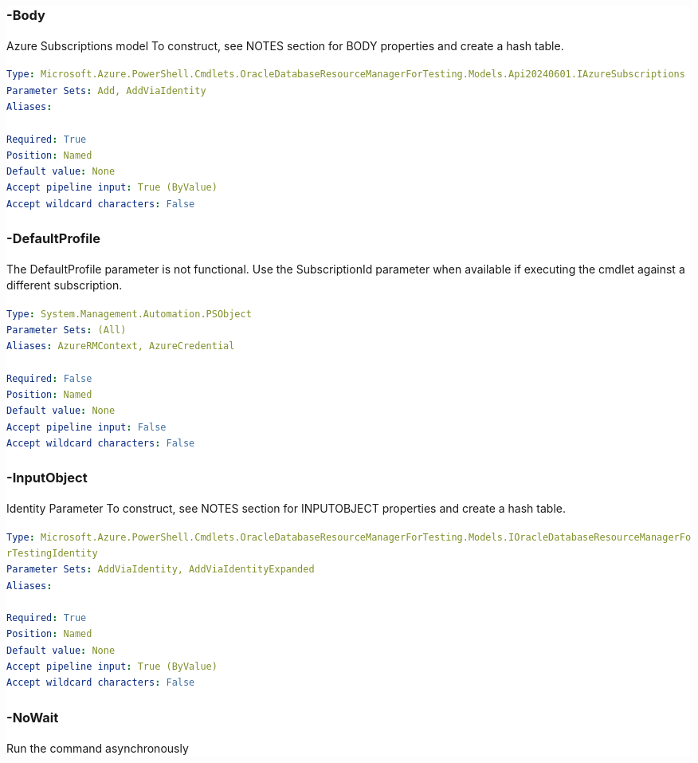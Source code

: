 ### -Body
Azure Subscriptions model
To construct, see NOTES section for BODY properties and create a hash table.

```yaml
Type: Microsoft.Azure.PowerShell.Cmdlets.OracleDatabaseResourceManagerForTesting.Models.Api20240601.IAzureSubscriptions
Parameter Sets: Add, AddViaIdentity
Aliases:

Required: True
Position: Named
Default value: None
Accept pipeline input: True (ByValue)
Accept wildcard characters: False
```

### -DefaultProfile
The DefaultProfile parameter is not functional.
Use the SubscriptionId parameter when available if executing the cmdlet against a different subscription.

```yaml
Type: System.Management.Automation.PSObject
Parameter Sets: (All)
Aliases: AzureRMContext, AzureCredential

Required: False
Position: Named
Default value: None
Accept pipeline input: False
Accept wildcard characters: False
```

### -InputObject
Identity Parameter
To construct, see NOTES section for INPUTOBJECT properties and create a hash table.

```yaml
Type: Microsoft.Azure.PowerShell.Cmdlets.OracleDatabaseResourceManagerForTesting.Models.IOracleDatabaseResourceManagerForTestingIdentity
Parameter Sets: AddViaIdentity, AddViaIdentityExpanded
Aliases:

Required: True
Position: Named
Default value: None
Accept pipeline input: True (ByValue)
Accept wildcard characters: False
```

### -NoWait
Run the command asynchronously
